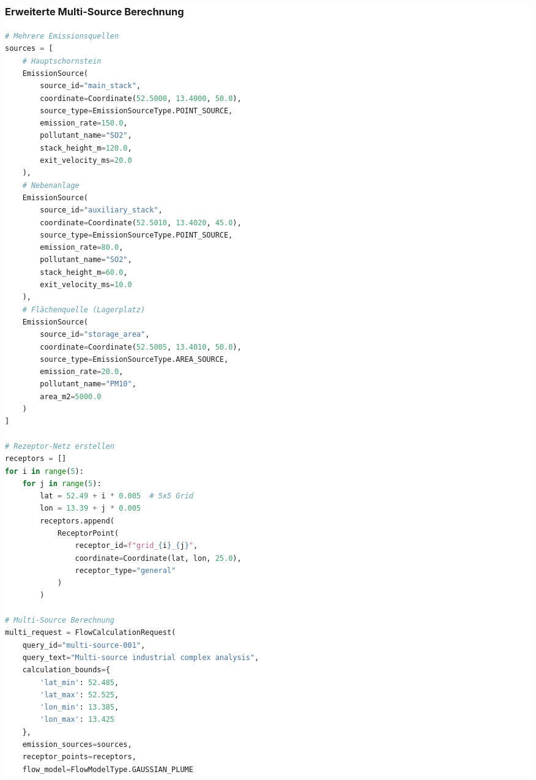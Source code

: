 ### **Erweiterte Multi-Source Berechnung**

```python
# Mehrere Emissionsquellen
sources = [
    # Hauptschornstein
    EmissionSource(
        source_id="main_stack",
        coordinate=Coordinate(52.5000, 13.4000, 50.0),
        source_type=EmissionSourceType.POINT_SOURCE,
        emission_rate=150.0,
        pollutant_name="SO2",
        stack_height_m=120.0,
        exit_velocity_ms=20.0
    ),
    # Nebenanlage
    EmissionSource(
        source_id="auxiliary_stack",
        coordinate=Coordinate(52.5010, 13.4020, 45.0),
        source_type=EmissionSourceType.POINT_SOURCE,
        emission_rate=80.0,
        pollutant_name="SO2",
        stack_height_m=60.0,
        exit_velocity_ms=10.0
    ),
    # Flächenquelle (Lagerplatz)
    EmissionSource(
        source_id="storage_area",
        coordinate=Coordinate(52.5005, 13.4010, 50.0),
        source_type=EmissionSourceType.AREA_SOURCE,
        emission_rate=20.0,
        pollutant_name="PM10",
        area_m2=5000.0
    )
]

# Rezeptor-Netz erstellen
receptors = []
for i in range(5):
    for j in range(5):
        lat = 52.49 + i * 0.005  # 5x5 Grid
        lon = 13.39 + j * 0.005
        receptors.append(
            ReceptorPoint(
                receptor_id=f"grid_{i}_{j}",
                coordinate=Coordinate(lat, lon, 25.0),
                receptor_type="general"
            )
        )

# Multi-Source Berechnung
multi_request = FlowCalculationRequest(
    query_id="multi-source-001",
    query_text="Multi-source industrial complex analysis",
    calculation_bounds={
        'lat_min': 52.485,
        'lat_max': 52.525,
        'lon_min': 13.385,
        'lon_max': 13.425
    },
    emission_sources=sources,
    receptor_points=receptors,
    flow_model=FlowModelType.GAUSSIAN_PLUME
```